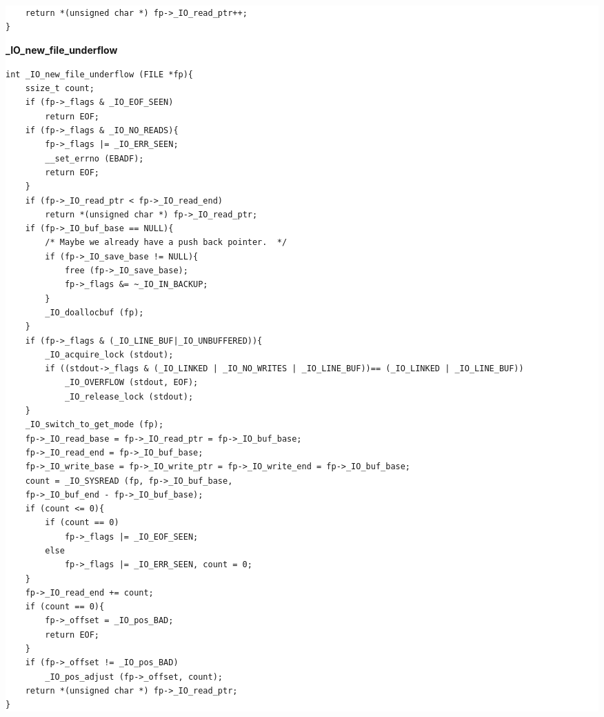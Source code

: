 ```
	return *(unsigned char *) fp->_IO_read_ptr++;
}
```
**_IO_new_file_underflow**
```
int _IO_new_file_underflow (FILE *fp){
	ssize_t count;
	if (fp->_flags & _IO_EOF_SEEN)
		return EOF;
	if (fp->_flags & _IO_NO_READS){
		fp->_flags |= _IO_ERR_SEEN;
		__set_errno (EBADF);
		return EOF;
	}
	if (fp->_IO_read_ptr < fp->_IO_read_end)
		return *(unsigned char *) fp->_IO_read_ptr;
	if (fp->_IO_buf_base == NULL){
		/* Maybe we already have a push back pointer.  */
		if (fp->_IO_save_base != NULL){
			free (fp->_IO_save_base);
			fp->_flags &= ~_IO_IN_BACKUP;
		}
		_IO_doallocbuf (fp);
	}
	if (fp->_flags & (_IO_LINE_BUF|_IO_UNBUFFERED)){
		_IO_acquire_lock (stdout);
		if ((stdout->_flags & (_IO_LINKED | _IO_NO_WRITES | _IO_LINE_BUF))== (_IO_LINKED | _IO_LINE_BUF))
			_IO_OVERFLOW (stdout, EOF);
			_IO_release_lock (stdout);
	}
	_IO_switch_to_get_mode (fp);
	fp->_IO_read_base = fp->_IO_read_ptr = fp->_IO_buf_base;
	fp->_IO_read_end = fp->_IO_buf_base;
	fp->_IO_write_base = fp->_IO_write_ptr = fp->_IO_write_end = fp->_IO_buf_base;
	count = _IO_SYSREAD (fp, fp->_IO_buf_base,
	fp->_IO_buf_end - fp->_IO_buf_base);
	if (count <= 0){
		if (count == 0)
			fp->_flags |= _IO_EOF_SEEN;
		else
			fp->_flags |= _IO_ERR_SEEN, count = 0;
	}
	fp->_IO_read_end += count;
	if (count == 0){
		fp->_offset = _IO_pos_BAD;
		return EOF;
	}
	if (fp->_offset != _IO_pos_BAD)
		_IO_pos_adjust (fp->_offset, count);
	return *(unsigned char *) fp->_IO_read_ptr;
}
```
